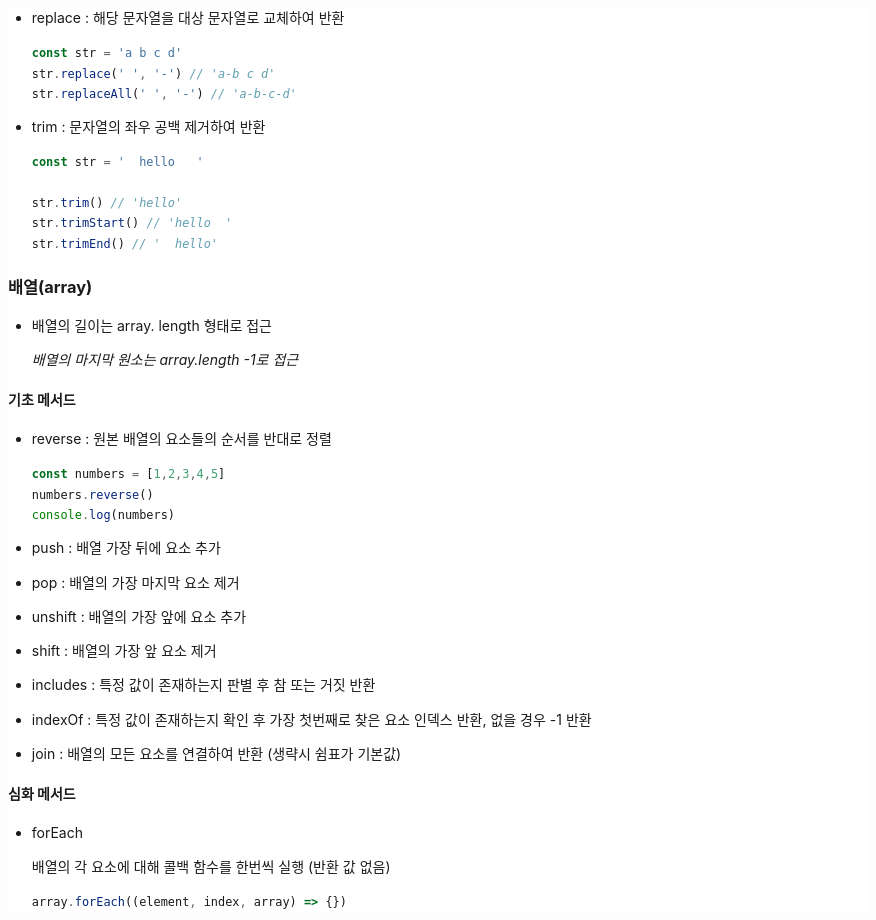 - replace : 해당 문자열을 대상 문자열로 교체하여 반환

  ```javascript
  const str = 'a b c d'
  str.replace(' ', '-') // 'a-b c d'
  str.replaceAll(' ', '-') // 'a-b-c-d'
  ```

- trim : 문자열의 좌우 공백 제거하여 반환

  ```javascript
  const str = '  hello   '
  
  str.trim() // 'hello'
  str.trimStart() // 'hello  '
  str.trimEnd() // '  hello'
  ```



### 배열(array)

- 배열의 길이는 array. length 형태로 접근

  *배열의 마지막 원소는 array.length -1로 접근*



#### 기초 메서드

- reverse : 원본 배열의 요소들의 순서를 반대로 정렬

  ```javascript
  const numbers = [1,2,3,4,5]
  numbers.reverse()
  console.log(numbers)
  ```

- push : 배열 가장 뒤에 요소 추가

- pop : 배열의 가장 마지막 요소 제거

- unshift : 배열의 가장 앞에 요소 추가

-  shift : 배열의 가장 앞 요소 제거

- includes : 특정 값이 존재하는지 판별 후 참 또는 거짓 반환

- indexOf : 특정 값이 존재하는지 확인 후 가장 첫번째로 찾은 요소 인덱스 반환, 없을 경우 -1 반환

- join : 배열의 모든 요소를 연결하여 반환 (생략시 쉼표가 기본값)



#### 심화 메서드

- forEach

  배열의 각 요소에 대해 콜백 함수를 한번씩 실행 (반환 값 없음)

  ```javascript
  array.forEach((element, index, array) => {})
  ```

